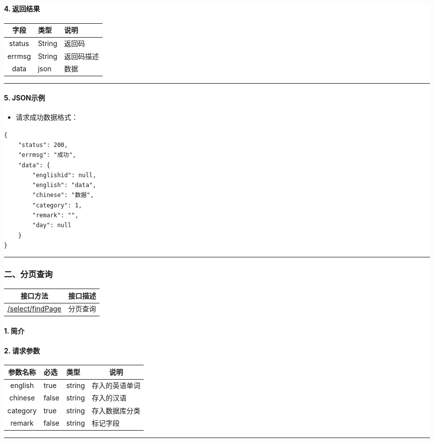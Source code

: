 #### 4. 返回结果
|   字段   | 类型     | 说明    |
| :----: | :----- | :---- |
| status | String | 返回码   |
| errmsg | String | 返回码描述 |
|  data  | json   | 数据    |

---
#### 5. JSON示例

* 请求成功数据格式：

```
{
    "status": 200,
    "errmsg": "成功",
    "data": {
        "englishid": null,
        "english": "data",
        "chinese": "数据",
        "category": 1,
        "remark": "",
        "day": null
    }
}
```
---

### <span id="select-findPage" >二、分页查询</span>
|                接口方法                 | 接口描述 |
| :---------------------------------: | :--- |
| [/select/findPage](select-findPage) | 分页查询 |

#### 1. 简介
```

```

#### 2. 请求参数
|   参数名称   | 必选    | 类型     | 说明      |
| :------: | :---- | :----- | ------- |
| english  | true  | string | 存入的英语单词 |
| chinese  | false | string | 存入的汉语   |
| category | true  | string | 存入数据库分类 |
|  remark  | false | string | 标记字段    |

---
